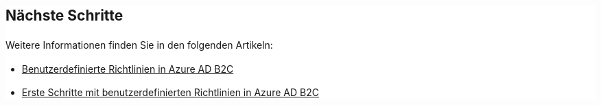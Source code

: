 ## <a name="next-steps"></a>Nächste Schritte

Weitere Informationen finden Sie in den folgenden Artikeln:

- [Benutzerdefinierte Richtlinien in Azure AD B2C](custom-policy-overview.md)

- [Erste Schritte mit benutzerdefinierten Richtlinien in Azure AD B2C](custom-policy-get-started.md?tabs=applications)
